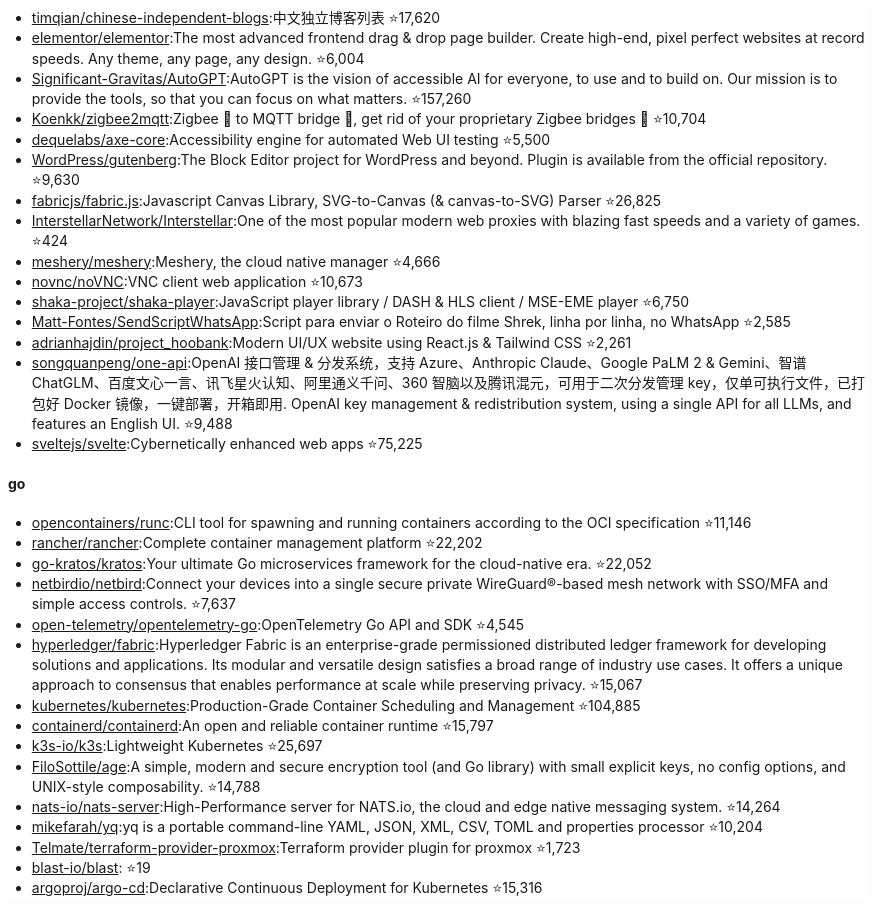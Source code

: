 * [timqian/chinese-independent-blogs](https://github.com/timqian/chinese-independent-blogs):中文独立博客列表 ⭐17,620
* [elementor/elementor](https://github.com/elementor/elementor):The most advanced frontend drag & drop page builder. Create high-end, pixel perfect websites at record speeds. Any theme, any page, any design. ⭐6,004
* [Significant-Gravitas/AutoGPT](https://github.com/Significant-Gravitas/AutoGPT):AutoGPT is the vision of accessible AI for everyone, to use and to build on. Our mission is to provide the tools, so that you can focus on what matters. ⭐157,260
* [Koenkk/zigbee2mqtt](https://github.com/Koenkk/zigbee2mqtt):Zigbee 🐝 to MQTT bridge 🌉, get rid of your proprietary Zigbee bridges 🔨 ⭐10,704
* [dequelabs/axe-core](https://github.com/dequelabs/axe-core):Accessibility engine for automated Web UI testing ⭐5,500
* [WordPress/gutenberg](https://github.com/WordPress/gutenberg):The Block Editor project for WordPress and beyond. Plugin is available from the official repository. ⭐9,630
* [fabricjs/fabric.js](https://github.com/fabricjs/fabric.js):Javascript Canvas Library, SVG-to-Canvas (& canvas-to-SVG) Parser ⭐26,825
* [InterstellarNetwork/Interstellar](https://github.com/InterstellarNetwork/Interstellar):One of the most popular modern web proxies with blazing fast speeds and a variety of games. ⭐424
* [meshery/meshery](https://github.com/meshery/meshery):Meshery, the cloud native manager ⭐4,666
* [novnc/noVNC](https://github.com/novnc/noVNC):VNC client web application ⭐10,673
* [shaka-project/shaka-player](https://github.com/shaka-project/shaka-player):JavaScript player library / DASH & HLS client / MSE-EME player ⭐6,750
* [Matt-Fontes/SendScriptWhatsApp](https://github.com/Matt-Fontes/SendScriptWhatsApp):Script para enviar o Roteiro do filme Shrek, linha por linha, no WhatsApp ⭐2,585
* [adrianhajdin/project_hoobank](https://github.com/adrianhajdin/project_hoobank):Modern UI/UX website using React.js & Tailwind CSS ⭐2,261
* [songquanpeng/one-api](https://github.com/songquanpeng/one-api):OpenAI 接口管理 & 分发系统，支持 Azure、Anthropic Claude、Google PaLM 2 & Gemini、智谱 ChatGLM、百度文心一言、讯飞星火认知、阿里通义千问、360 智脑以及腾讯混元，可用于二次分发管理 key，仅单可执行文件，已打包好 Docker 镜像，一键部署，开箱即用. OpenAI key management & redistribution system, using a single API for all LLMs, and features an English UI. ⭐9,488
* [sveltejs/svelte](https://github.com/sveltejs/svelte):Cybernetically enhanced web apps ⭐75,225

#### go
* [opencontainers/runc](https://github.com/opencontainers/runc):CLI tool for spawning and running containers according to the OCI specification ⭐11,146
* [rancher/rancher](https://github.com/rancher/rancher):Complete container management platform ⭐22,202
* [go-kratos/kratos](https://github.com/go-kratos/kratos):Your ultimate Go microservices framework for the cloud-native era. ⭐22,052
* [netbirdio/netbird](https://github.com/netbirdio/netbird):Connect your devices into a single secure private WireGuard®-based mesh network with SSO/MFA and simple access controls. ⭐7,637
* [open-telemetry/opentelemetry-go](https://github.com/open-telemetry/opentelemetry-go):OpenTelemetry Go API and SDK ⭐4,545
* [hyperledger/fabric](https://github.com/hyperledger/fabric):Hyperledger Fabric is an enterprise-grade permissioned distributed ledger framework for developing solutions and applications. Its modular and versatile design satisfies a broad range of industry use cases. It offers a unique approach to consensus that enables performance at scale while preserving privacy. ⭐15,067
* [kubernetes/kubernetes](https://github.com/kubernetes/kubernetes):Production-Grade Container Scheduling and Management ⭐104,885
* [containerd/containerd](https://github.com/containerd/containerd):An open and reliable container runtime ⭐15,797
* [k3s-io/k3s](https://github.com/k3s-io/k3s):Lightweight Kubernetes ⭐25,697
* [FiloSottile/age](https://github.com/FiloSottile/age):A simple, modern and secure encryption tool (and Go library) with small explicit keys, no config options, and UNIX-style composability. ⭐14,788
* [nats-io/nats-server](https://github.com/nats-io/nats-server):High-Performance server for NATS.io, the cloud and edge native messaging system. ⭐14,264
* [mikefarah/yq](https://github.com/mikefarah/yq):yq is a portable command-line YAML, JSON, XML, CSV, TOML and properties processor ⭐10,204
* [Telmate/terraform-provider-proxmox](https://github.com/Telmate/terraform-provider-proxmox):Terraform provider plugin for proxmox ⭐1,723
* [blast-io/blast](https://github.com/blast-io/blast): ⭐19
* [argoproj/argo-cd](https://github.com/argoproj/argo-cd):Declarative Continuous Deployment for Kubernetes ⭐15,316
